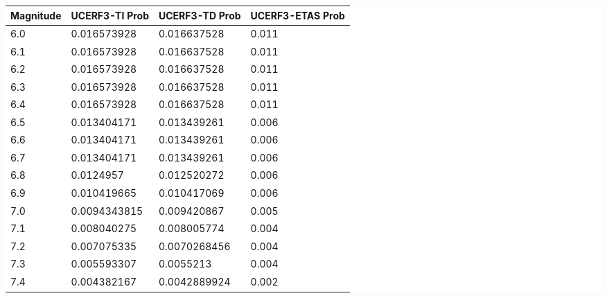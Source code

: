 | Magnitude | UCERF3-TI Prob | UCERF3-TD Prob | UCERF3-ETAS Prob |
|-----|-----|-----|-----|
| 6.0 | 0.016573928 | 0.016637528 | 0.011 |
| 6.1 | 0.016573928 | 0.016637528 | 0.011 |
| 6.2 | 0.016573928 | 0.016637528 | 0.011 |
| 6.3 | 0.016573928 | 0.016637528 | 0.011 |
| 6.4 | 0.016573928 | 0.016637528 | 0.011 |
| 6.5 | 0.013404171 | 0.013439261 | 0.006 |
| 6.6 | 0.013404171 | 0.013439261 | 0.006 |
| 6.7 | 0.013404171 | 0.013439261 | 0.006 |
| 6.8 | 0.0124957 | 0.012520272 | 0.006 |
| 6.9 | 0.010419665 | 0.010417069 | 0.006 |
| 7.0 | 0.0094343815 | 0.009420867 | 0.005 |
| 7.1 | 0.008040275 | 0.008005774 | 0.004 |
| 7.2 | 0.007075335 | 0.0070268456 | 0.004 |
| 7.3 | 0.005593307 | 0.0055213 | 0.004 |
| 7.4 | 0.004382167 | 0.0042889924 | 0.002 |
